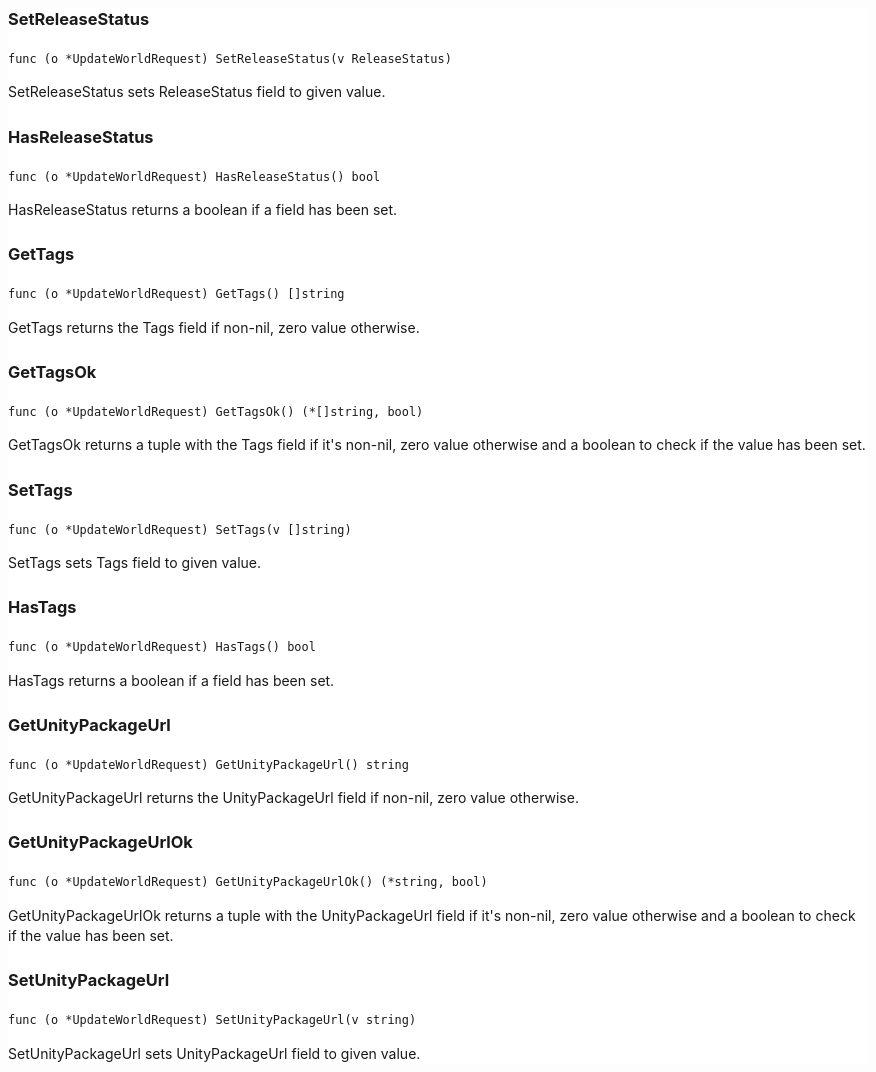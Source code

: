 ### SetReleaseStatus

`func (o *UpdateWorldRequest) SetReleaseStatus(v ReleaseStatus)`

SetReleaseStatus sets ReleaseStatus field to given value.

### HasReleaseStatus

`func (o *UpdateWorldRequest) HasReleaseStatus() bool`

HasReleaseStatus returns a boolean if a field has been set.

### GetTags

`func (o *UpdateWorldRequest) GetTags() []string`

GetTags returns the Tags field if non-nil, zero value otherwise.

### GetTagsOk

`func (o *UpdateWorldRequest) GetTagsOk() (*[]string, bool)`

GetTagsOk returns a tuple with the Tags field if it's non-nil, zero value otherwise
and a boolean to check if the value has been set.

### SetTags

`func (o *UpdateWorldRequest) SetTags(v []string)`

SetTags sets Tags field to given value.

### HasTags

`func (o *UpdateWorldRequest) HasTags() bool`

HasTags returns a boolean if a field has been set.

### GetUnityPackageUrl

`func (o *UpdateWorldRequest) GetUnityPackageUrl() string`

GetUnityPackageUrl returns the UnityPackageUrl field if non-nil, zero value otherwise.

### GetUnityPackageUrlOk

`func (o *UpdateWorldRequest) GetUnityPackageUrlOk() (*string, bool)`

GetUnityPackageUrlOk returns a tuple with the UnityPackageUrl field if it's non-nil, zero value otherwise
and a boolean to check if the value has been set.

### SetUnityPackageUrl

`func (o *UpdateWorldRequest) SetUnityPackageUrl(v string)`

SetUnityPackageUrl sets UnityPackageUrl field to given value.
